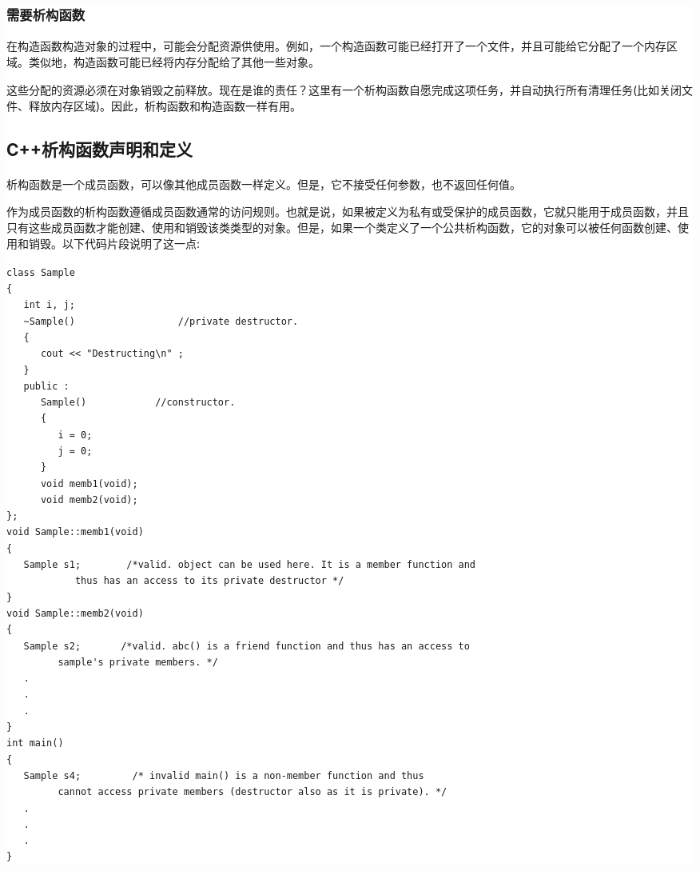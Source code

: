### 需要析构函数

在构造函数构造对象的过程中，可能会分配资源供使用。例如，一个构造函数可能已经打开了一个文件，并且可能给它分配了一个内存区域。类似地，构造函数可能已经将内存分配给了其他一些对象。

这些分配的资源必须在对象销毁之前释放。现在是谁的责任？这里有一个析构函数自愿完成这项任务，并自动执行所有清理任务(比如关闭文件、释放内存区域)。因此，析构函数和构造函数一样有用。

## C++析构函数声明和定义

析构函数是一个成员函数，可以像其他成员函数一样定义。但是，它不接受任何参数，也不返回任何值。

作为成员函数的析构函数遵循成员函数通常的访问规则。也就是说，如果被定义为私有或受保护的成员函数，它就只能用于成员函数，并且只有这些成员函数才能创建、使用和销毁该类类型的对象。但是，如果一个类定义了一个公共析构函数，它的对象可以被任何函数创建、使用和销毁。以下代码片段说明了这一点:

```
class Sample
{
   int i, j;
   ~Sample()                  //private destructor.
   {
      cout << "Destructing\n" ;
   }
   public :
      Sample()            //constructor.
      {
         i = 0;
         j = 0;
      }
      void memb1(void);
      void memb2(void);
};
void Sample::memb1(void)
{
   Sample s1;        /*valid. object can be used here. It is a member function and 
            thus has an access to its private destructor */
}
void Sample::memb2(void)
{
   Sample s2;       /*valid. abc() is a friend function and thus has an access to
         sample's private members. */
   .
   .
   .
}
int main()
{
   Sample s4;         /* invalid main() is a non-member function and thus 
         cannot access private members (destructor also as it is private). */
   .
   .
   .
}
```
